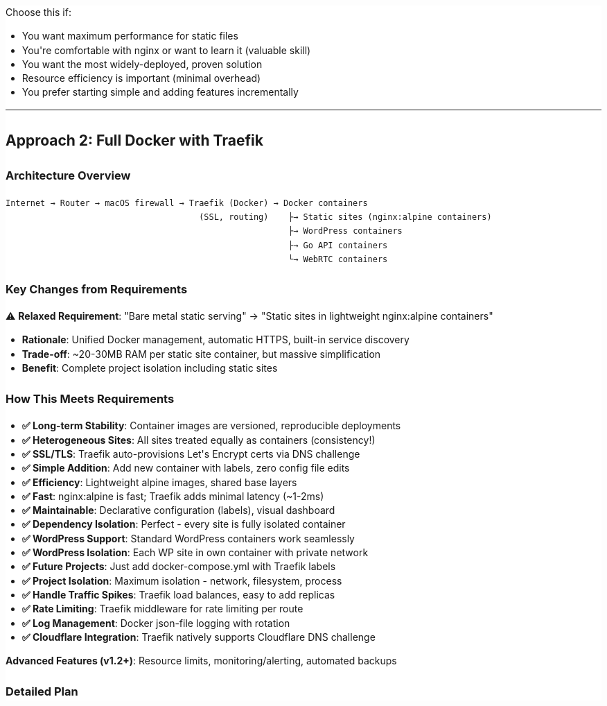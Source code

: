 Choose this if:
- You want maximum performance for static files
- You're comfortable with nginx or want to learn it (valuable skill)
- You want the most widely-deployed, proven solution
- Resource efficiency is important (minimal overhead)
- You prefer starting simple and adding features incrementally

---

## Approach 2: Full Docker with Traefik

### Architecture Overview

```
Internet → Router → macOS firewall → Traefik (Docker) → Docker containers
                                       (SSL, routing)    ├→ Static sites (nginx:alpine containers)
                                                         ├→ WordPress containers
                                                         ├→ Go API containers
                                                         └→ WebRTC containers
```

### Key Changes from Requirements

⚠️ **Relaxed Requirement**: "Bare metal static serving" → "Static sites in lightweight nginx:alpine containers"
- **Rationale**: Unified Docker management, automatic HTTPS, built-in service discovery
- **Trade-off**: ~20-30MB RAM per static site container, but massive simplification
- **Benefit**: Complete project isolation including static sites

### How This Meets Requirements

- **✅ Long-term Stability**: Container images are versioned, reproducible deployments
- **✅ Heterogeneous Sites**: All sites treated equally as containers (consistency!)
- **✅ SSL/TLS**: Traefik auto-provisions Let's Encrypt certs via DNS challenge
- **✅ Simple Addition**: Add new container with labels, zero config file edits
- **✅ Efficiency**: Lightweight alpine images, shared base layers
- **✅ Fast**: nginx:alpine is fast; Traefik adds minimal latency (~1-2ms)
- **✅ Maintainable**: Declarative configuration (labels), visual dashboard
- **✅ Dependency Isolation**: Perfect - every site is fully isolated container
- **✅ WordPress Support**: Standard WordPress containers work seamlessly
- **✅ WordPress Isolation**: Each WP site in own container with private network
- **✅ Future Projects**: Just add docker-compose.yml with Traefik labels
- **✅ Project Isolation**: Maximum isolation - network, filesystem, process
- **✅ Handle Traffic Spikes**: Traefik load balances, easy to add replicas
- **✅ Rate Limiting**: Traefik middleware for rate limiting per route
- **✅ Log Management**: Docker json-file logging with rotation
- **✅ Cloudflare Integration**: Traefik natively supports Cloudflare DNS challenge

**Advanced Features (v1.2+)**: Resource limits, monitoring/alerting, automated backups

### Detailed Plan
